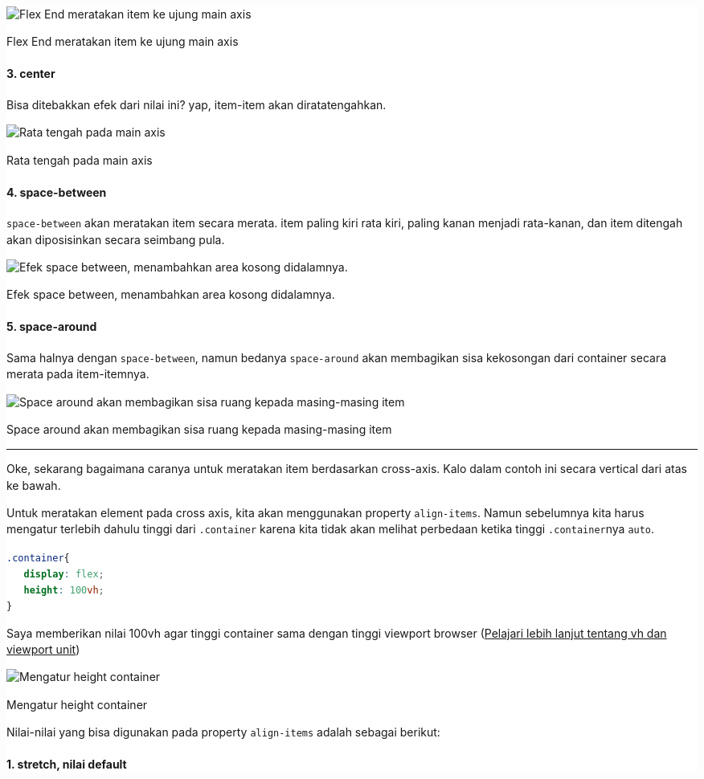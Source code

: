 ![Flex End meratakan item ke ujung main axis](/assets/img/14-flex-end.png)

Flex End meratakan item ke ujung main axis

#### 3\. center

Bisa ditebakkan efek dari nilai ini? yap, item-item akan diratatengahkan.

![Rata tengah pada main axis](/assets/img/15-center.png)

Rata tengah pada main axis

#### 4\. space-between

`space-between` akan meratakan item secara merata. item paling kiri rata kiri, paling kanan menjadi rata-kanan, dan item ditengah akan diposisinkan secara seimbang pula.

![Efek space between, menambahkan area kosong didalamnya.](/assets/img/16-space-between.png)

Efek space between, menambahkan area kosong didalamnya.

#### 5\. space-around

Sama halnya dengan `space-between`, namun bedanya `space-around` akan membagikan sisa kekosongan dari container secara merata pada item-itemnya.

![Space around akan membagikan sisa ruang kepada masing-masing item](/assets/img/17-space-around.png)

Space around akan membagikan sisa ruang kepada masing-masing item

* * *

Oke, sekarang bagaimana caranya untuk meratakan item berdasarkan cross-axis. Kalo dalam contoh ini secara vertical dari atas ke bawah.

Untuk meratakan element pada cross axis, kita akan menggunakan property `align-items`. Namun sebelumnya kita harus mengatur terlebih dahulu tinggi dari `.container` karena kita tidak akan melihat perbedaan ketika tinggi `.container`nya `auto`.

```css
.container{
   display: flex;
   height: 100vh;
}
```

Saya memberikan nilai 100vh agar tinggi container sama dengan tinggi viewport browser ([Pelajari lebih lanjut tentang vh dan viewport unit](/mengenal-css3-viewport-unit/))

![Mengatur height container](/assets/img/18-set-container-height.png)

Mengatur height container

Nilai-nilai yang bisa digunakan pada property `align-items` adalah sebagai berikut:

#### 1\. stretch, nilai default
